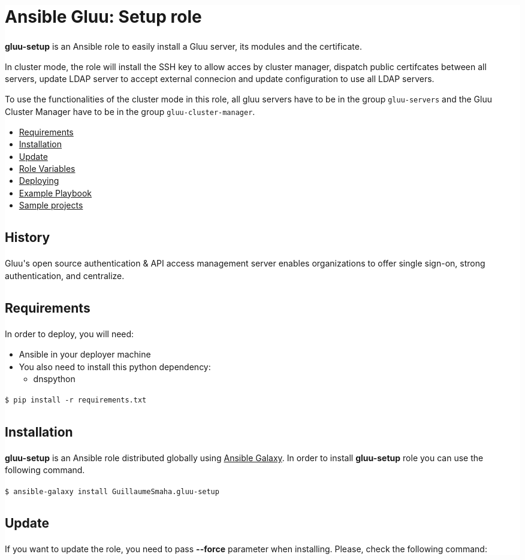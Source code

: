 Ansible Gluu: Setup role
==========

**gluu-setup** is an Ansible role to easily install a Gluu server, its modules and the certificate.

In cluster mode, the role will install the SSH key to allow acces by cluster manager, dispatch public certifcates between all servers,
update LDAP server to accept external connecion and update configuration to use all LDAP servers.

To use the functionalities of the cluster mode in this role, all gluu servers have to be in the group `gluu-servers`
 and the Gluu Cluster Manager have to be in the group `gluu-cluster-manager`.


- [Requirements](#requirements)
- [Installation](#installation)
- [Update](#update)
- [Role Variables](#role-variables)
- [Deploying](#deploying)
- [Example Playbook](#example-playbook)
- [Sample projects](#sample-projects)

History
-------

Gluu's open source authentication & API access management server enables organizations to offer single sign-on, strong authentication, and centralize.

Requirements
------------

In order to deploy, you will need:

* Ansible in your deployer machine
* You also need to install this python dependency:
  - dnspython

```
$ pip install -r requirements.txt
```


Installation
------------

**gluu-setup** is an Ansible role distributed globally using [Ansible Galaxy](https://galaxy.ansible.com/). In order to install **gluu-setup** role you can use the following command.

```
$ ansible-galaxy install GuillaumeSmaha.gluu-setup
```



Update
------

If you want to update the role, you need to pass **--force** parameter when installing. Please, check the following command:
